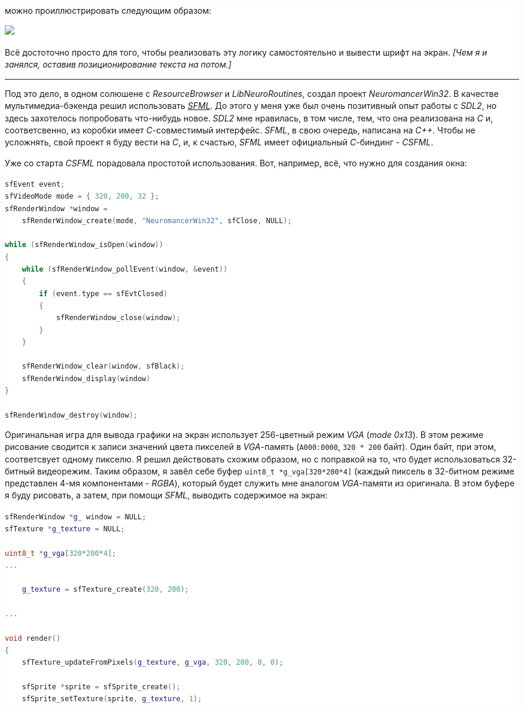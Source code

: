 можно проиллюстрировать следующим образом:

<img src="https://habrastorage.org/webt/iw/y9/ji/iwy9jipppmwfzbaofogg4fjaw9g.png" />

Всё достоточно просто для того, чтобы реализовать эту логику самостоятельно и вывести шрифт на экран. _[Чем я и занялся, оставив позиционирование текста на потом.]_

---

Под это дело, в одном солюшене с _ResourceBrowser_ и _LibNeuroRoutines_, создал проект _NeuromancerWin32_. В качестве мультимедиа-бэкенда решил использовать [_SFML_][5]. До этого у меня уже был очень позитивный опыт работы с _SDL2_, но здесь захотелось попробовать что-нибудь новое. _SDL2_ мне нравилась, в том числе, тем, что она реализована на _C_ и, соответсвенно, из коробки имеет _C_-совместимый интерфейс. _SFML_, в свою очередь, написана на _C++_. Чтобы не усложнять, свой проект я буду вести на _C_, и, к счастью, _SFML_ имеет официальный _С_-биндинг - _CSFML_.

Уже со старта _CSFML_ порадовала простотой использования. Вот, например, всё, что нужно для создания окна:

````c
sfEvent event;
sfVideoMode mode = { 320, 200, 32 };
sfRenderWindow *window =
    sfRenderWindow_create(mode, "NeuromancerWin32", sfClose, NULL);

while (sfRenderWindow_isOpen(window))
{
    while (sfRenderWindow_pollEvent(window, &event))
    {
        if (event.type == sfEvtClosed)
        {
            sfRenderWindow_close(window);
        }
    }

    sfRenderWindow_clear(window, sfBlack);
    sfRenderWindow_display(window)
}

sfRenderWindow_destroy(window);
````

Оригинальная игра для вывода графики на экран использует 256-цветный режим _VGA_ (_mode 0x13_). В этом режиме рисование сводится к записи значений цвета пикселей в _VGA_-память (`A000:0000`, `320 * 200` байт). Один байт, при этом, соответсвует одному пикселю. Я решил действовать схожим образом, но с поправкой на то, что будет использоваться 32-битный видеорежим. Таким образом, я завёл себе буфер `uint8_t *g_vga[320*200*4]` (каждый пиксель в 32-битном режиме представлен 4-мя компонентами - _RGBA_), который будет служить мне аналогом _VGA_-памяти из оригинала. В этом буфере я буду рисовать, а затем, при помощи _SFML_, выводить содержимое на экран:

````cpp
sfRenderWindow *g_ window = NULL;
sfTexture *g_texture = NULL;

uint8_t *g_vga[320*200*4];
...

    g_texture = sfTexture_create(320, 200);

...

void render()
{
    sfTexture_updateFromPixels(g_texture, g_vga, 320, 200, 0, 0);

    sfSprite *sprite = sfSprite_create();
    sfSprite_setTexture(sprite, g_texture, 1);
````

[1]: /2018/03/30/reversing-the-neuromancer-part-1.html
[2]: http://wiki.scummvm.org/index.php/HOWTO-Reverse_Engineering
[3]: http://staff.ustc.edu.cn/~xyfeng/research/cos/resources/BIOS/Resources/assembly/biosdataarea.html
[4]: https://ru.wikipedia.org/wiki/CP437
[5]: https://www.sfml-dev.org/
[6]: /2018/07/05/reversing-the-neuromancer-part-3.html